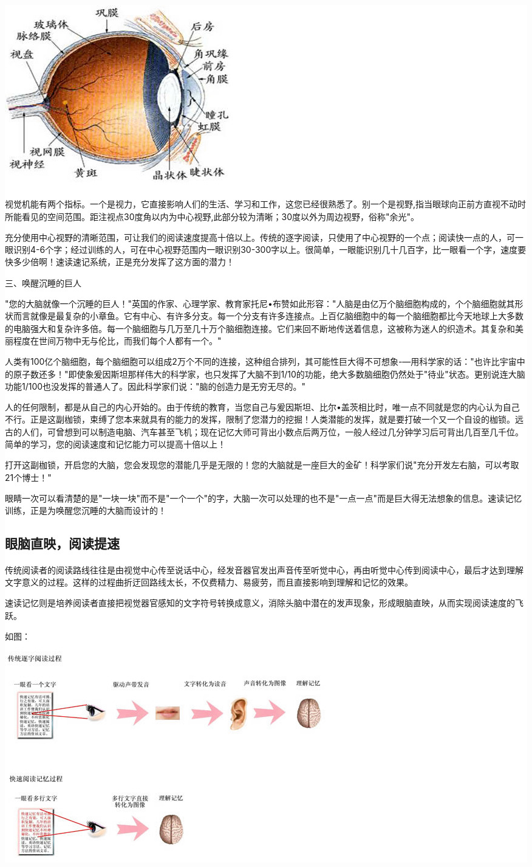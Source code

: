 ![eye](./img/eye.png)

视觉机能有两个指标。一个是视力，它直接影响人们的生活、学习和工作，这您已经很熟悉了。别一个是视野,指当眼球向正前方直视不动时所能看见的空间范围。距注视点30度角以内为中心视野,此部分较为清晰；30度以外为周边视野，俗称"余光"。

充分使用中心视野的清晰范围，可让我们的阅读速度提高十倍以上。传统的逐字阅读，只使用了中心视野的一个点；阅读快一点的人，可一眼识别4-6个字；经过训练的人，可在中心视野范围内一眼识别30-300字以上。很简单，一眼能识别几十几百字，比一眼看一个字，速度要快多少倍啊！速读速记系统，正是充分发挥了这方面的潜力！

三、唤醒沉睡的巨人

"您的大脑就像一个沉睡的巨人！"英国的作家、心理学家、教育家托尼•布赞如此形容："人脑是由亿万个脑细胞构成的，个个脑细胞就其形状而言就像是最复杂的小章鱼。它有中心、有许多分支。每一个分支有许多连接点。上百亿脑细胞中的每一个脑细胞都比今天地球上大多数的电脑强大和复杂许多倍。每一个脑细胞与几万至几十万个脑细胞连接。它们来回不断地传送着信息，这被称为迷人的织造术。其复杂和美丽程度在世间万物中无与伦比，而我们每个人都有一个。"

人类有100亿个脑细胞，每个脑细胞可以组成2万个不同的连接，这种组合排列，其可能性巨大得不可想象-—用科学家的话："也许比宇宙中的原子数还多！"即使象爰因斯坦那样伟大的科学家，也只发挥了大脑不到1/10的功能，绝大多数脑细胞仍然处于"待业"状态。更别说连大脑功能1/100也没发挥的普通人了。因此科学家们说："脑的创造力是无穷无尽的。"

人的任何限制，都是从自己的内心开始的。由于传统的教育，当您自己与爰因斯坦、比尔•盖茨相比时，唯一点不同就是您的内心认为自己不行。正是这副枷锁，束缚了您本来就具有的能力的发挥，限制了您潜力的挖掘！人类潜能的发挥，就是要打破一个又一个自设的枷锁。远古的人们，可曾想到可以制造电脑、汽车甚至飞机；现在记忆大师可背出小数点后两万位，一般人经过几分钟学习后可背出几百至几千位。简单的学习，您的阅读速度和记忆能力可以提高十倍以上！

打开这副枷锁，开启您的大脑，您会发现您的潜能几乎是无限的！您的大脑就是一座巨大的金矿！科学家们说"充分开发左右脑，可以考取21个博士！"

眼睛一次可以看清楚的是"一块一块"而不是"一个一个"的字，大脑一次可以处理的也不是"一点一点"而是巨大得无法想象的信息。速读记忆训练，正是为唤醒您沉睡的大脑而设计的！

## 眼脑直映，阅读提速

传统阅读者的阅读路线往往是由视觉中心传至说话中心，经发音器官发出声音传至听觉中心，再由听觉中心传到阅读中心，最后才达到理解文字意义的过程。这样的过程曲折迂回路线太长，不仅费精力、易疲劳，而且直接影响到理解和记忆的效果。

速读记忆则是培养阅读者直接把视觉器官感知的文字符号转换成意义，消除头脑中潜在的发声现象，形成眼脑直映，从而实现阅读速度的飞跃。

如图：

![compareydxg](./img/ydgc.png)
